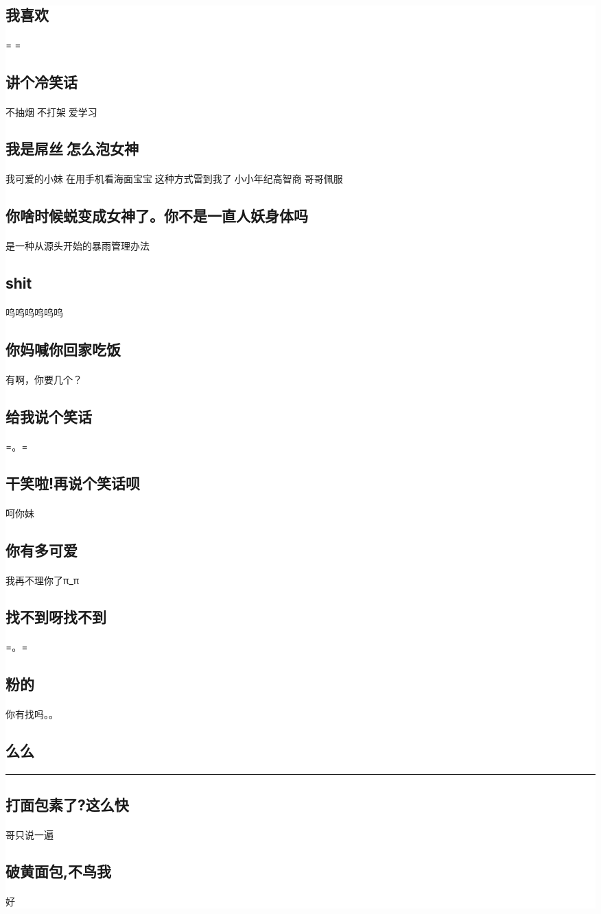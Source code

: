 ## 我喜欢
= =

## 讲个冷笑话
不抽烟 不打架 爱学习

## 我是屌丝    怎么泡女神
我可爱的小妹 在用手机看海面宝宝 这种方式雷到我了  小小年纪高智商 哥哥佩服

## 你啥时候蜕变成女神了。你不是一直人妖身体吗
是一种从源头开始的暴雨管理办法

## shit
呜呜呜呜呜呜

## 你妈喊你回家吃饭
有啊，你要几个？

## 给我说个笑话
=。=

## 干笑啦!再说个笑话呗
呵你妹

## 你有多可爱
我再不理你了π_π

## 找不到呀找不到
=。=

## 粉的
你有找吗。。

## 么么
******

## 打面包素了?这么快
哥只说一遍

## 破黄面包,不鸟我
好
